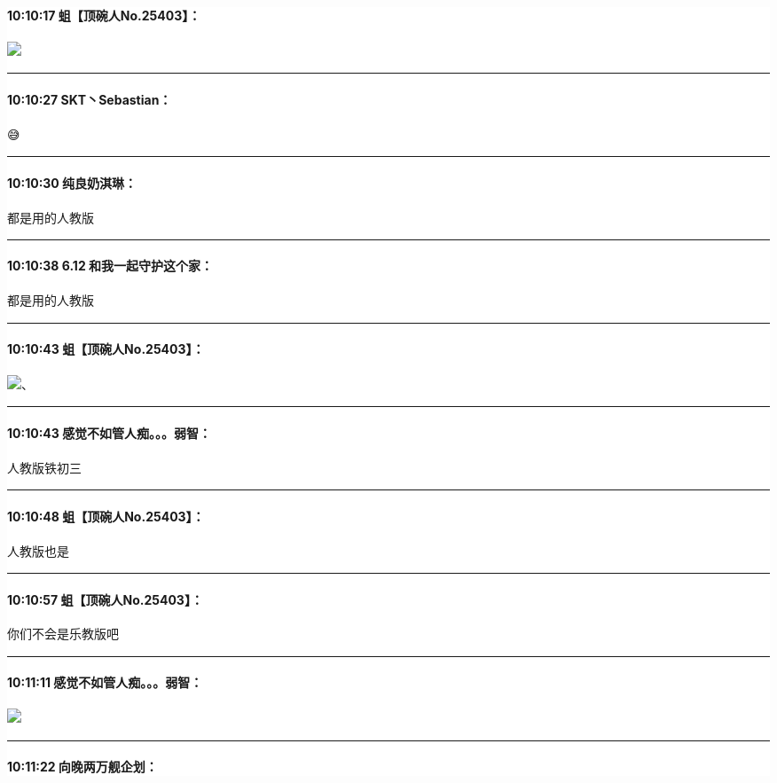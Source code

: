 #### 10:10:17  蛆【顶碗人No.25403】：

![](http://gchat.qpic.cn/gchatpic_new/794594593/614391357-2836067535-BA74F75B1CE955186F0A46307D10BFF4/0?term=2")

*****

#### 10:10:27  SKT丶Sebastian：

😅

*****

#### 10:10:30  纯良奶淇琳：

都是用的人教版

*****

#### 10:10:38  6.12 和我一起守护这个家：

都是用的人教版

*****

#### 10:10:43  蛆【顶碗人No.25403】：

![](http://gchat.qpic.cn/gchatpic_new/794594593/614391357-2445256124-B03CE92C58E3C23ABFB64C0F9123B2B4/0?term=2")、

*****

#### 10:10:43  感觉不如管人痴。。。弱智：

人教版铁初三

*****

#### 10:10:48  蛆【顶碗人No.25403】：

人教版也是

*****

#### 10:10:57  蛆【顶碗人No.25403】：

你们不会是乐教版吧

*****

#### 10:11:11  感觉不如管人痴。。。弱智：

![](http://gchat.qpic.cn/gchatpic_new/1638524573/614391357-2629884005-B70E83CBD9BCBDF79FDE27C51DE56CB1/0?term=2")

*****

#### 10:11:22  向晚两万舰企划：
